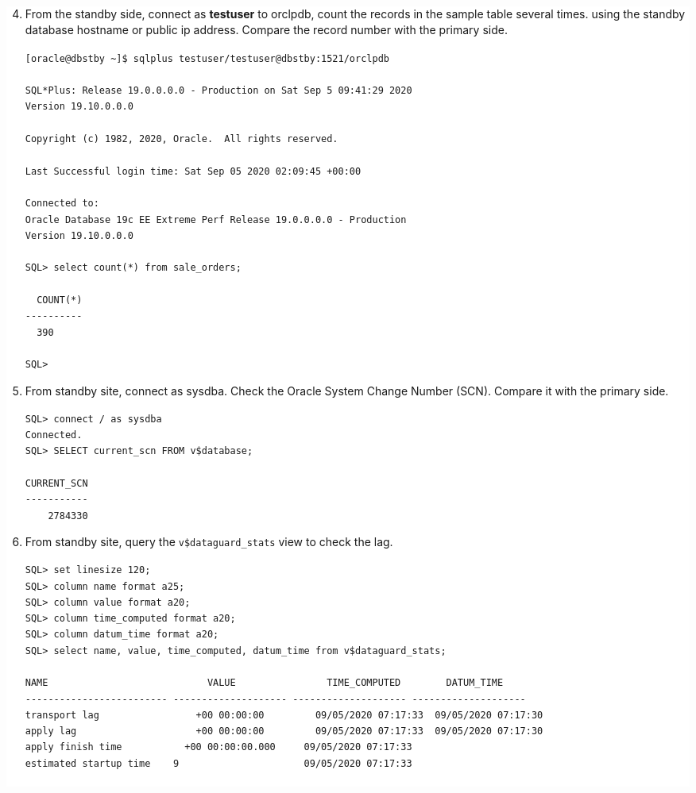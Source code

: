 
4. From the standby side, connect as **testuser** to orclpdb,  count the records in the sample table several times. using the standby database hostname or public ip address. Compare the record number with the primary side.

    ```
    [oracle@dbstby ~]$ sqlplus testuser/testuser@dbstby:1521/orclpdb
    
    SQL*Plus: Release 19.0.0.0.0 - Production on Sat Sep 5 09:41:29 2020
    Version 19.10.0.0.0
    
    Copyright (c) 1982, 2020, Oracle.  All rights reserved.
    
    Last Successful login time: Sat Sep 05 2020 02:09:45 +00:00
    
    Connected to:
    Oracle Database 19c EE Extreme Perf Release 19.0.0.0.0 - Production
    Version 19.10.0.0.0
    
    SQL> select count(*) from sale_orders;
    
      COUNT(*)
    ----------
      390
    
    SQL> 
    ```

      

5. From standby site, connect as sysdba. Check the Oracle System Change Number (SCN). Compare it with the primary side.

    ```
    SQL> connect / as sysdba
    Connected.
    SQL> SELECT current_scn FROM v$database;
    
    CURRENT_SCN
    -----------
        2784330
    ```
   
   
   
6. From standby site, query the `v$dataguard_stats` view to check the lag.

    ```
    SQL> set linesize 120;
    SQL> column name format a25;
    SQL> column value format a20;
    SQL> column time_computed format a20;
    SQL> column datum_time format a20;
    SQL> select name, value, time_computed, datum_time from v$dataguard_stats;
    
    NAME			                VALUE 	             TIME_COMPUTED	      DATUM_TIME
    ------------------------- -------------------- -------------------- --------------------
    transport lag		          +00 00:00:00	       09/05/2020 07:17:33  09/05/2020 07:17:30
    apply lag		              +00 00:00:00	       09/05/2020 07:17:33  09/05/2020 07:17:30
    apply finish time	        +00 00:00:00.000     09/05/2020 07:17:33
    estimated startup time	  9		                 09/05/2020 07:17:33
    